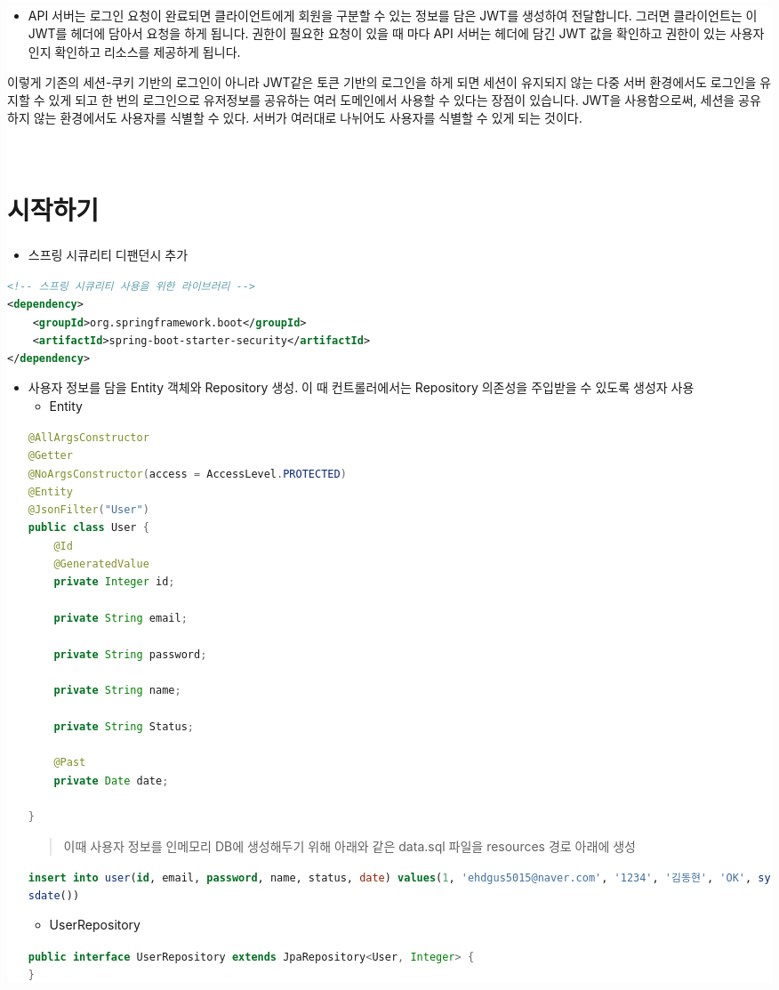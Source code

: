 * API 서버는 로그인 요청이 완료되면 클라이언트에게 회원을 구분할 수 있는 정보를 담은 JWT를 생성하여 전달합니다. 그러면 클라이언트는 이 JWT를 헤더에 담아서 요청을 하게 됩니다. 권한이 필요한 요청이 있을 때 마다 API 서버는 헤더에 담긴 JWT 값을 확인하고 권한이 있는 사용자인지 확인하고 리소스를 제공하게 됩니다.

이렇게 기존의 세션-쿠키 기반의 로그인이 아니라 JWT같은 토큰 기반의 로그인을 하게 되면 세션이 유지되지 않는 다중 서버 환경에서도 로그인을 유지할 수 있게 되고 한 번의 로그인으로 유저정보를 공유하는 여러 도메인에서 사용할 수 있다는 장점이 있습니다.
JWT을 사용함으로써, 세션을 공유하지 않는 환경에서도 사용자를 식별할 수 있다. 서버가 여러대로 나뉘어도 사용자를 식별할 수 있게 되는 것이다. 


<br/>

# 시작하기

* 스프링 시큐리티 디팬던시 추가
```xml
<!-- 스프링 시큐리티 사용을 위한 라이브러리 -->
<dependency>
    <groupId>org.springframework.boot</groupId>
    <artifactId>spring-boot-starter-security</artifactId>
</dependency>
```

* 사용자 정보를 담을 Entity 객체와 Repository 생성. 이 때 컨트롤러에서는 Repository 의존성을 주입받을 수 있도록 생성자 사용
    * Entity
    ```java
    @AllArgsConstructor
    @Getter
    @NoArgsConstructor(access = AccessLevel.PROTECTED)
    @Entity
    @JsonFilter("User")
    public class User {
        @Id
        @GeneratedValue
        private Integer id;
    
        private String email;
    
        private String password;
    
        private String name;
    
        private String Status;
    
        @Past 
        private Date date;
    
    }
    ```
    > 이때 사용자 정보를 인메모리 DB에 생성해두기 위해 아래와 같은 data.sql 파일을 resources 경로 아래에 생성
    ```sql
    insert into user(id, email, password, name, status, date) values(1, 'ehdgus5015@naver.com', '1234', '김동현', 'OK', sysdate())
    ```
    * UserRepository
    ```java
    public interface UserRepository extends JpaRepository<User, Integer> {
    }
    ```
